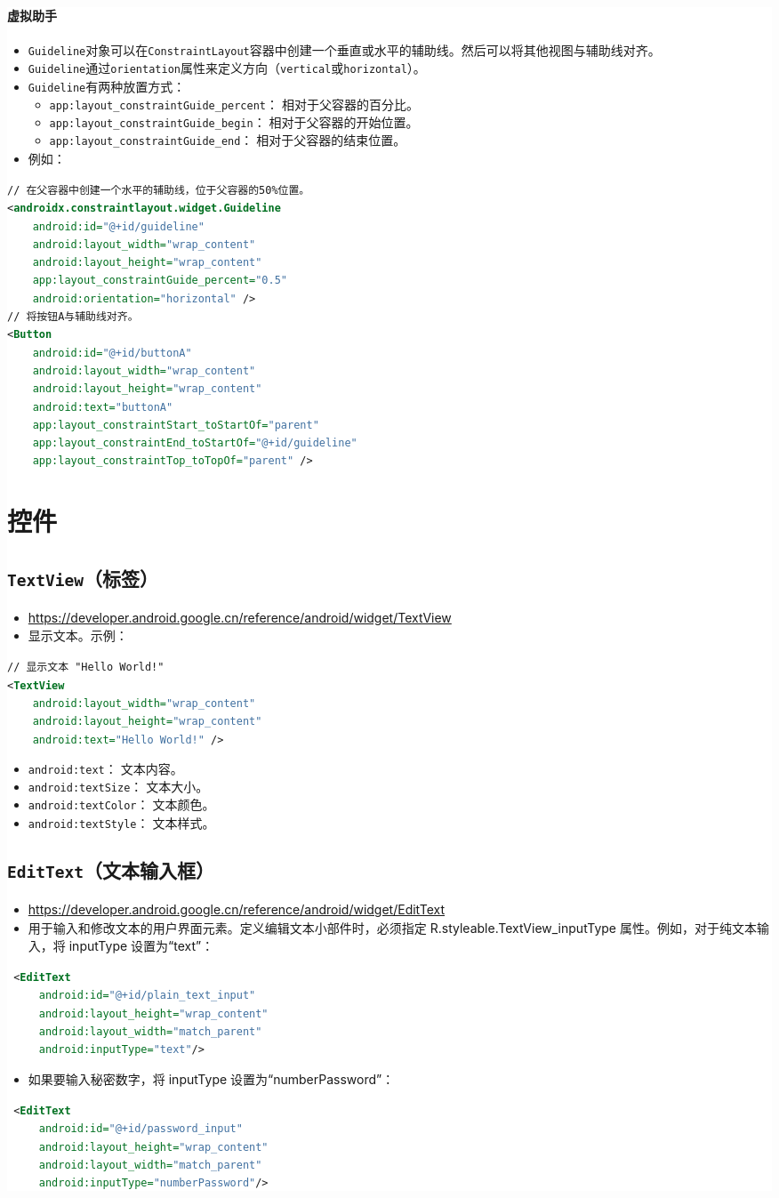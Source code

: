 #### 虚拟助手
* `Guideline`对象可以在`ConstraintLayout`容器中创建一个垂直或水平的辅助线。然后可以将其他视图与辅助线对齐。
* `Guideline`通过`orientation`属性来定义方向（`vertical`或`horizontal`）。
* `Guideline`有两种放置方式：
  * `app:layout_constraintGuide_percent`： 相对于父容器的百分比。
  * `app:layout_constraintGuide_begin`： 相对于父容器的开始位置。
  * `app:layout_constraintGuide_end`： 相对于父容器的结束位置。
* 例如：
``` XML
// 在父容器中创建一个水平的辅助线，位于父容器的50%位置。
<androidx.constraintlayout.widget.Guideline
    android:id="@+id/guideline"
    android:layout_width="wrap_content"
    android:layout_height="wrap_content"
    app:layout_constraintGuide_percent="0.5"
    android:orientation="horizontal" />
// 将按钮A与辅助线对齐。
<Button
    android:id="@+id/buttonA"
    android:layout_width="wrap_content"
    android:layout_height="wrap_content"
    android:text="buttonA"
    app:layout_constraintStart_toStartOf="parent"
    app:layout_constraintEnd_toStartOf="@+id/guideline"
    app:layout_constraintTop_toTopOf="parent" />
```

# 控件
## `TextView`（标签）
* https://developer.android.google.cn/reference/android/widget/TextView
* 显示文本。示例：
``` XML
// 显示文本 "Hello World!"
<TextView
    android:layout_width="wrap_content"
    android:layout_height="wrap_content"
    android:text="Hello World!" />
```
* `android:text`： 文本内容。
* `android:textSize`： 文本大小。
* `android:textColor`： 文本颜色。
* `android:textStyle`： 文本样式。

## `EditText`（文本输入框）
* https://developer.android.google.cn/reference/android/widget/EditText
* 用于输入和修改文本的用户界面元素。定义编辑文本小部件时，必须指定 R.styleable.TextView_inputType 属性。例如，对于纯文本输入，将 inputType 设置为“text”：
``` XML
 <EditText
     android:id="@+id/plain_text_input"
     android:layout_height="wrap_content"
     android:layout_width="match_parent"
     android:inputType="text"/>
```
* 如果要输入秘密数字，将 inputType 设置为“numberPassword”：
``` XML
 <EditText
     android:id="@+id/password_input"
     android:layout_height="wrap_content"
     android:layout_width="match_parent"
     android:inputType="numberPassword"/>
```